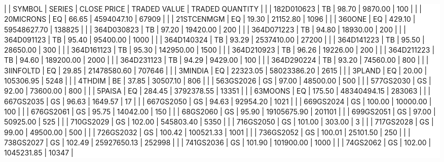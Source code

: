 |  | SYMBOL | SERIES | CLOSE PRICE | TRADED VALUE | TRADED QUANTITY |
|  | 182D010623 | TB | 98.70 | 9870.00 | 100 |
|  | 20MICRONS | EQ | 66.65 | 4594047.10 | 67909 |
|  | 21STCENMGM | EQ | 19.30 | 21152.80 | 1096 |
|  | 360ONE | EQ | 429.10 | 59548627.70 | 138825 |
|  | 364D030823 | TB | 97.20 | 19420.00 | 200 |
|  | 364D071223 | TB | 94.80 | 18930.00 | 200 |
|  | 364D091123 | TB | 95.40 | 95400.00 | 1000 |
|  | 364D140324 | TB | 93.29 | 2537410.00 | 27200 |
|  | 364D141223 | TB | 95.50 | 28650.00 | 300 |
|  | 364D161123 | TB | 95.30 | 142950.00 | 1500 |
|  | 364D210923 | TB | 96.26 | 19226.00 | 200 |
|  | 364D211223 | TB | 94.60 | 189200.00 | 2000 |
|  | 364D231123 | TB | 94.29 | 9429.00 | 100 |
|  | 364D290224 | TB | 93.20 | 74560.00 | 800 |
|  | 3IINFOLTD | EQ | 29.85 | 21478580.60 | 707646 |
|  | 3MINDIA | EQ | 22323.05 | 58023386.20 | 2615 |
|  | 3PLAND | EQ | 20.00 | 105306.95 | 5248 |
|  | 4THDIM | BE | 37.85 | 30507.10 | 806 |
|  | 563GS2026 | GS | 97.00 | 48500.00 | 500 |
|  | 577GS2030 | GS | 92.00 | 73600.00 | 800 |
|  | 5PAISA | EQ | 284.45 | 3792378.55 | 13351 |
|  | 63MOONS | EQ | 175.50 | 48340494.15 | 283063 |
|  | 667GS2035 | GS | 96.63 | 1649.57 | 17 |
|  | 667GS2050 | GS | 94.63 | 92954.20 | 1021 |
|  | 669GS2024 | GS | 100.00 | 10000.00 | 100 |
|  | 676GS2061 | GS | 95.75 | 14042.00 | 150 |
|  | 68GS2060 | GS | 95.90 | 19105675.90 | 201101 |
|  | 699GS2051 | GS | 97.00 | 50925.00 | 525 |
|  | 710GS2029 | GS | 102.00 | 545803.40 | 5350 |
|  | 716GS2050 | GS | 101.00 | 303.00 | 3 |
|  | 717GS2028 | GS | 99.00 | 49500.00 | 500 |
|  | 726GS2032 | GS | 100.42 | 100521.33 | 1001 |
|  | 736GS2052 | GS | 100.01 | 25101.50 | 250 |
|  | 738GS2027 | GS | 102.49 | 25927650.13 | 252998 |
|  | 741GS2036 | GS | 101.90 | 101900.00 | 1000 |
|  | 74GS2062 | GS | 102.00 | 1045231.85 | 10347 |
